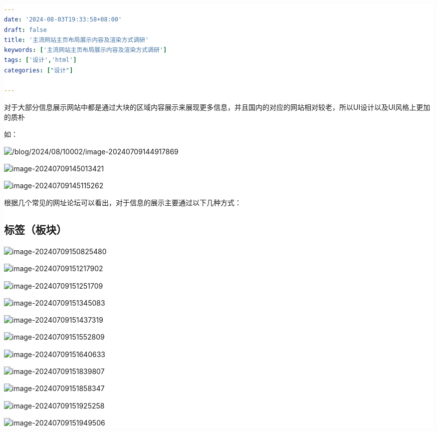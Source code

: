 ```yaml
---
date: '2024-08-03T19:33:58+08:00'
draft: false
title: '主流网站主页布局展示内容及渲染方式调研'
keywords: ['主流网站主页布局展示内容及渲染方式调研']
tags: ['设计','html']
categories: ["设计"]

---
```


[//]: # (# 文档编号：10002)


对于大部分信息展示网站中都是通过大块的区域内容展示来展现更多信息，并且国内的对应的网站相对较老，所以UI设计以及UI风格上更加的质朴

如：

<img src="/blog/2024/08/10002/image-20240709144917869.png" alt="/blog/2024/08/10002/image-20240709144917869"  />

![image-20240709145013421](/duyl328/posts/2024/08/10002/image-20240709145013421.png)

![image-20240709145115262](/duyl328/posts/2024/08/10002/image-20240709145115262.png)



根据几个常见的网址论坛可以看出，对于信息的展示主要通过以下几种方式：

## **标签（板块）**

![image-20240709150825480](/duyl328/posts/2024/08/10002/image-20240709150825480.png)

![image-20240709151217902](/duyl328/posts/2024/08/10002/image-20240709151217902.png)

![image-20240709151251709](/duyl328/posts/2024/08/10002/image-20240709151251709.png)

![image-20240709151345083](/duyl328/posts/2024/08/10002/image-20240709151345083.png)

![image-20240709151437319](/duyl328/posts/2024/08/10002/image-20240709151437319.png)

![image-20240709151552809](/duyl328/posts/2024/08/10002/image-20240709151552809.png)

![image-20240709151640633](/duyl328/posts/2024/08/10002/image-20240709151640633.png)

![image-20240709151839807](/duyl328/posts/2024/08/10002/image-20240709151839807.png)

![image-20240709151858347](/duyl328/posts/2024/08/10002/image-20240709151858347.png)

![image-20240709151925258](/duyl328/posts/2024/08/10002/image-20240709151925258.png)

![image-20240709151949506](/duyl328/posts/2024/08/10002/image-20240709151949506.png)
